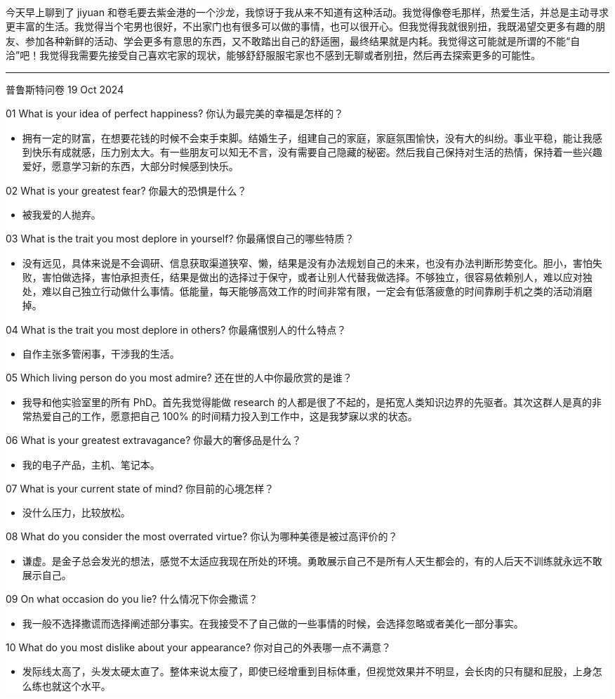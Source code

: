 今天早上聊到了 jiyuan 和卷毛要去紫金港的一个沙龙，我惊讶于我从来不知道有这种活动。我觉得像卷毛那样，热爱生活，并总是主动寻求更丰富的生活。我觉得当个宅男也很好，不出家门也有很多可以做的事情，也可以很开心。但我觉得我就很别扭，我既渴望交更多有趣的朋友、参加各种新鲜的活动、学会更多有意思的东西，又不敢踏出自己的舒适圈，最终结果就是内耗。我觉得这可能就是所谓的不能“自洽”吧！我觉得我需要先接受自己喜欢宅家的现状，能够舒舒服服宅家也不感到无聊或者别扭，然后再去探索更多的可能性。

---

普鲁斯特问卷 19 Oct 2024

01 What is your idea of perfect happiness?
你认为最完美的幸福是怎样的？

- 拥有一定的财富，在想要花钱的时候不会束手束脚。结婚生子，组建自己的家庭，家庭氛围愉快，没有大的纠纷。事业平稳，能让我感到快乐有成就感，压力别太大。有一些朋友可以知无不言，没有需要自己隐藏的秘密。然后我自己保持对生活的热情，保持着一些兴趣爱好，愿意学习新的东西，大部分时候感到快乐。

02 What is your greatest fear?
你最大的恐惧是什么？

- 被我爱的人抛弃。

03 What is the trait you most deplore in yourself?
你最痛恨自己的哪些特质？

- 没有远见，具体来说是不会调研、信息获取渠道狭窄、懒，结果是没有办法规划自己的未来，也没有办法判断形势变化。胆小，害怕失败，害怕做选择，害怕承担责任，结果是做出的选择过于保守，或者让别人代替我做选择。不够独立，很容易依赖别人，难以应对独处，难以自己独立行动做什么事情。低能量，每天能够高效工作的时间非常有限，一定会有低落疲惫的时间靠刷手机之类的活动消磨掉。

04 What is the trait you most deplore in others?
你最痛恨别人的什么特点？

- 自作主张多管闲事，干涉我的生活。

05 Which living person do you most admire?
还在世的人中你最欣赏的是谁？

- 我导和他实验室里的所有 PhD。首先我觉得能做 research 的人都是很了不起的，是拓宽人类知识边界的先驱者。其次这群人是真的非常热爱自己的工作，愿意把自己 100% 的时间精力投入到工作中，这是我梦寐以求的状态。

06 What is your greatest extravagance?
你最大的奢侈品是什么？

- 我的电子产品，主机、笔记本。

07 What is your current state of mind?
你目前的心境怎样？

- 没什么压力，比较放松。

08 What do you consider the most overrated virtue?
你认为哪种美德是被过高评价的？

- 谦虚。是金子总会发光的想法，感觉不太适应我现在所处的环境。勇敢展示自己不是所有人天生都会的，有的人后天不训练就永远不敢展示自己。

09 On what occasion do you lie?
什么情况下你会撒谎？

- 我一般不选择撒谎而选择阐述部分事实。在我接受不了自己做的一些事情的时候，会选择忽略或者美化一部分事实。

10 What do you most dislike about your appearance?
你对自己的外表哪一点不满意？

- 发际线太高了，头发太硬太直了。整体来说太瘦了，即使已经增重到目标体重，但视觉效果并不明显，会长肉的只有腿和屁股，上身怎么练也就这个水平。
